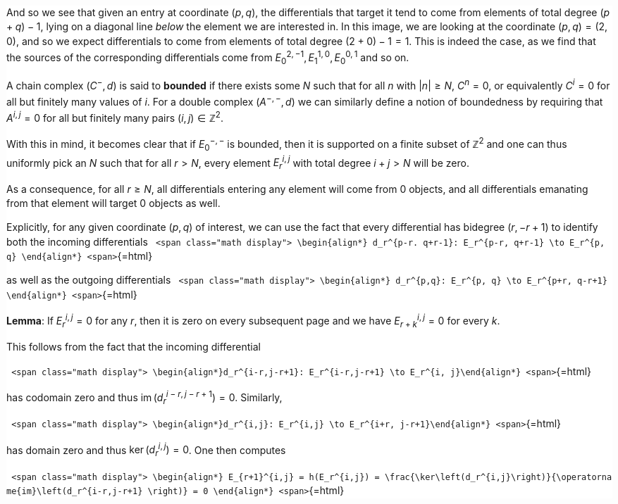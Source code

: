 And so we see that given an entry at coordinate $(p, q)$, the differentials that target it tend to come from elements of total degree $(p+q)-1$, lying on a diagonal line *below* the element we are interested in. In this image, we are looking at the coordinate $(p, q) = (2, 0)$, and so we expect differentials to come from elements of total degree $(2+0)-1 = 1$. This is indeed the case, as we find that the sources of the corresponding differentials come from $E_0^{2,-1}, E_1^{1,0}, E_0^{0,1}$ and so on.

A chain complex $(C^{-}, d)$ is said to **bounded** if there exists some $N$ such that for all $n$ with $|n| \geq N$, $C^n = 0$, or equivalently $C^i = 0$ for all but finitely many values of $i$. For a double complex $(A^{{-}, {-}}, d)$ we can similarly define a notion of boundedness by requiring that $A^{i, j} = 0$ for all but finitely many pairs $(i, j) \in {\mathbb{Z}}^2$.

With this in mind, it becomes clear that if $E_0^{{-}, {-}}$ is bounded, then it is supported on a finite subset of ${\mathbb{Z}}^2$ and one can thus uniformly pick an $N$ such that for all $r > N$, every element $E_r^{i, j}$ with total degree $i+j > N$ will be zero.

As a consequence, for all $r\geq N$, all differentials entering any element will come from 0 objects, and all differentials emanating from that element will target 0 objects as well.

Explicitly, for any given coordinate $(p, q)$ of interest, we can use the fact that every differential has bidegree $(r,-r+1)$ to identify both the incoming differentials `
<span class="math display">
\begin{align*}
d_r^{p-r. q+r-1}: E_r^{p-r, q+r-1} \to E_r^{p, q}
\end{align*}
<span>`{=html}

as well as the outgoing differentials `
<span class="math display">
\begin{align*}
d_r^{p,q}: E_r^{p, q} \to E_r^{p+r, q-r+1}
\end{align*}
<span>`{=html}

**Lemma**: If $E_r^{i, j} = 0$ for any $r$, then it is zero on every subsequent page and we have $E_{r+k}^{i, j} = 0$ for every $k$.

This follows from the fact that the incoming differential

`
<span class="math display">
\begin{align*}d_r^{i-r,j-r+1}: E_r^{i-r,j-r+1} \to E_r^{i, j}\end{align*}
<span>`{=html}

has codomain zero and thus $\operatorname{im}\left(d_r^{i-r,j-r+1} \right) = 0$. Similarly,

`
<span class="math display">
\begin{align*}d_r^{i,j}: E_r^{i,j} \to E_r^{i+r, j-r+1}\end{align*}
<span>`{=html}

has domain zero and thus $\ker\left(d_r^{i,j}\right) = 0$. One then computes

`
<span class="math display">
\begin{align*}
E_{r+1}^{i,j} = h(E_r^{i,j}) = \frac{\ker\left(d_r^{i,j}\right)}{\operatorname{im}\left(d_r^{i-r,j-r+1} \right)} = 0
\end{align*}
<span>`{=html}
